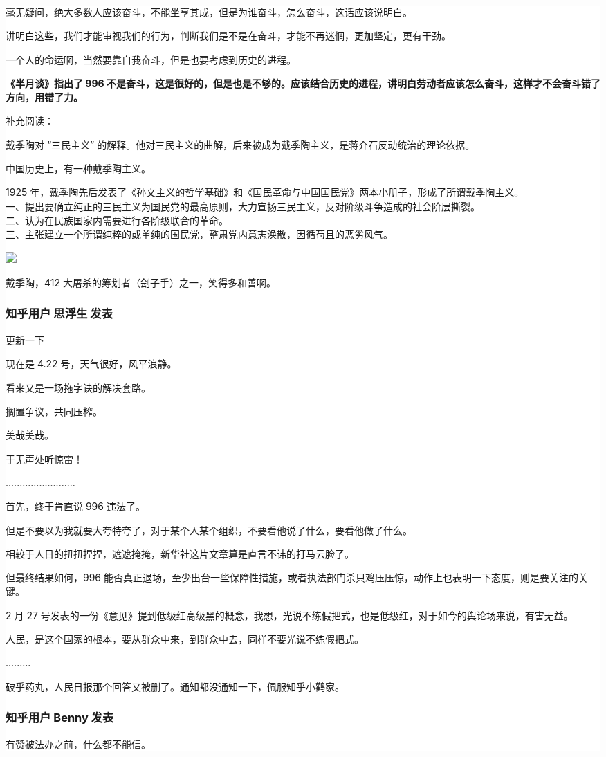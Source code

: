 毫无疑问，绝大多数人应该奋斗，不能坐享其成，但是为谁奋斗，怎么奋斗，这话应该说明白。

讲明白这些，我们才能审视我们的行为，判断我们是不是在奋斗，才能不再迷惘，更加坚定，更有干劲。

一个人的命运啊，当然要靠自我奋斗，但是也要考虑到历史的进程。

**《半月谈》指出了 996 不是奋斗，这是很好的，但是也是不够的。应该结合历史的进程，讲明白劳动者应该怎么奋斗，这样才不会奋斗错了方向，用错了力。**

补充阅读：

戴季陶对 “三民主义” 的解释。他对三民主义的曲解，后来被成为戴季陶主义，是蒋介石反动统治的理论依据。

中国历史上，有一种戴季陶主义。

1925 年，戴季陶先后发表了《孙文主义的哲学基础》和《国民革命与中国国民党》两本小册子，形成了所谓戴季陶主义。  
一、提出要确立纯正的三民主义为国民党的最高原则，大力宣扬三民主义，反对阶级斗争造成的社会阶层撕裂。  
二、认为在民族国家内需要进行各阶级联合的革命。  
三、主张建立一个所谓纯粹的或单纯的国民党，整肃党内意志涣散，因循苟且的恶劣风气。

![](https://images.weserv.nl/?url=https%3A//pic4.zhimg.com/50/v2-6cf91efc16c54fbd8ae3b7b057e7662b_hd.jpg%3Fsource%3D1940ef5c)

戴季陶，412 大屠杀的筹划者（刽子手）之一，笑得多和善啊。
    
    
    
    
### 知乎用户 思浮生 发表
    
更新一下

现在是 4.22 号，天气很好，风平浪静。

看来又是一场拖字诀的解决套路。

搁置争议，共同压榨。

美哉美哉。

于无声处听惊雷！

.........................

首先，终于肯直说 996 违法了。

但是不要以为我就要大夸特夸了，对于某个人某个组织，不要看他说了什么，要看他做了什么。

相较于人日的扭扭捏捏，遮遮掩掩，新华社这片文章算是直言不讳的打马云脸了。

但最终结果如何，996 能否真正退场，至少出台一些保障性措施，或者执法部门杀只鸡压压惊，动作上也表明一下态度，则是要关注的关键。

2 月 27 号发表的一份《意见》提到低级红高级黑的概念，我想，光说不练假把式，也是低级红，对于如今的舆论场来说，有害无益。

人民，是这个国家的根本，要从群众中来，到群众中去，同样不要光说不练假把式。

.........

破乎药丸，人民日报那个回答又被删了。通知都没通知一下，佩服知乎小鹳家。
    
    
    
    
### 知乎用户 Benny 发表
    
有赞被法办之前，什么都不能信。
